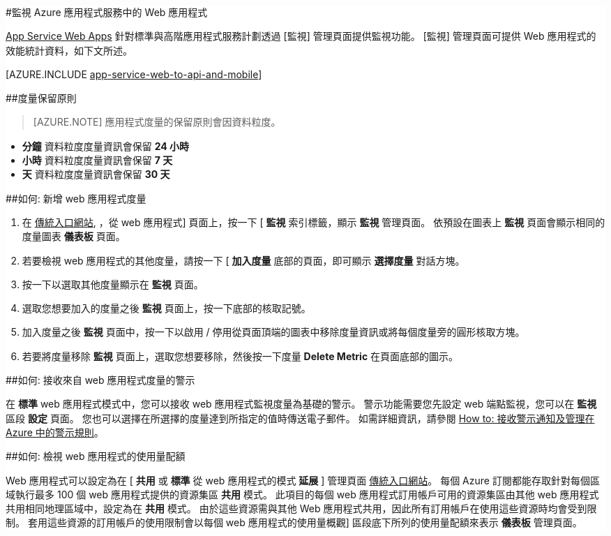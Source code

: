 <properties
    pageTitle="監視 Azure 應用程式服務中的 Web 應用程式"
    description="了解如何使用管理入口網站來監視 Azure App Service 中的 Web 應用程式。"
    services="app-service"
    documentationCenter=""
    authors="cephalin"
    manager="wpickett"
    editor="mollybos"/>

<tags
    ms.service="app-service"
    ms.workload="na"
    ms.tgt_pltfrm="na"
    ms.devlang="na"
    ms.topic="article"
    ms.date="10/14/2015"
    ms.author="byvinyal"/>

#<a name="howtomonitor"></a>監視 Azure 應用程式服務中的 Web 應用程式

[App Service Web Apps](http://go.microsoft.com/fwlink/?LinkId=529714) 針對標準與高階應用程式服務計劃透過 [監視] 管理頁面提供監視功能。 [監視] 管理頁面可提供 Web 應用程式的效能統計資料，如下文所述。

[AZURE.INCLUDE [app-service-web-to-api-and-mobile](../../includes/app-service-web-to-api-and-mobile.md)]

##度量保留原則

>[AZURE.NOTE] 應用程式度量的保留原則會因資料粒度。

- **分鐘** 資料粒度度量資訊會保留 **24 小時**
- **小時** 資料粒度度量資訊會保留 **7 天**
- **天** 資料粒度度量資訊會保留 **30 天**

##<a name="websitemetrics"></a>如何: 新增 web 應用程式度量

1. 在 [傳統入口網站](https://manage.windowsazure.com), ，從 web 應用程式] 頁面上，按一下 [ **監視** 索引標籤，顯示 **監視** 管理頁面。 依預設在圖表上 **監視** 頁面會顯示相同的度量圖表 **儀表板** 頁面。

2. 若要檢視 web 應用程式的其他度量，請按一下 [ **加入度量** 底部的頁面，即可顯示 **選擇度量** 對話方塊。

3. 按一下以選取其他度量顯示在 **監視** 頁面。

4. 選取您想要加入的度量之後 **監視** 頁面上，按一下底部的核取記號。

5. 加入度量之後 **監視** 頁面中，按一下以啟用 / 停用從頁面頂端的圖表中移除度量資訊或將每個度量旁的圓形核取方塊。

6. 若要將度量移除 **監視** 頁面上，選取您想要移除，然後按一下度量 **Delete Metric** 在頁面底部的圖示。



##<a name="howtoreceivealerts"></a>如何: 接收來自 web 應用程式度量的警示

在 **標準** web 應用程式模式中，您可以接收 web 應用程式監視度量為基礎的警示。 警示功能需要您先設定 web 端點監視，您可以在 **監視** 區段 **設定** 頁面。 您也可以選擇在所選擇的度量達到所指定的值時傳送電子郵件。 如需詳細資訊，請參閱 [How to: 接收警示通知及管理在 Azure 中的警示規則](http://go.microsoft.com/fwlink/?LinkId=309356)。  

##<a name="howtoviewusage"></a>如何: 檢視 web 應用程式的使用量配額

Web 應用程式可以設定為在 [ **共用** 或 **標準** 從 web 應用程式的模式 **延展** ] 管理頁面 [傳統入口網站](https://manage.windowsazure.com)。 每個 Azure 訂閱都能存取針對每個區域執行最多 100 個 web 應用程式提供的資源集區 **共用** 模式。 此項目的每個 web 應用程式訂用帳戶可用的資源集區由其他 web 應用程式共用相同地理區域中，設定為在 **共用** 模式。 由於這些資源需與其他 Web 應用程式共用，因此所有訂用帳戶在使用這些資源時均會受到限制。 套用這些資源的訂用帳戶的使用限制會以每個 web 應用程式的使用量概觀] 區段底下所列的使用量配額來表示 **儀表板** 管理頁面。
